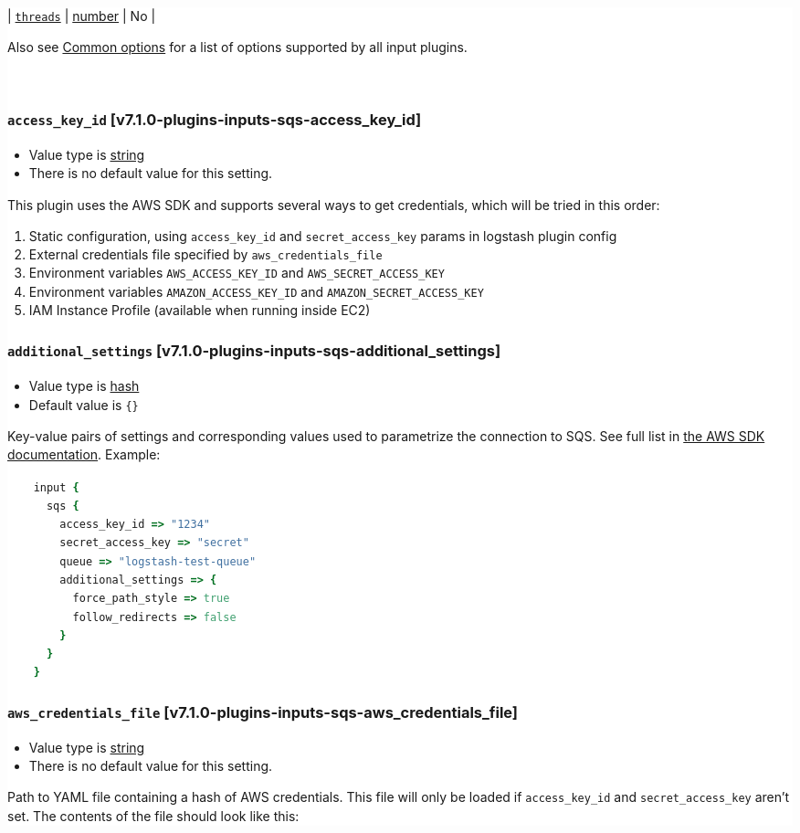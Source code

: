 | [`threads`](v7-1-0-plugins-inputs-sqs.md#v7.1.0-plugins-inputs-sqs-threads) | [number](logstash://reference/configuration-file-structure.md#number) | No |

Also see [Common options](v7-1-0-plugins-inputs-sqs.md#v7.1.0-plugins-inputs-sqs-common-options) for a list of options supported by all input plugins.

 

### `access_key_id` [v7.1.0-plugins-inputs-sqs-access_key_id]

* Value type is [string](logstash://reference/configuration-file-structure.md#string)
* There is no default value for this setting.

This plugin uses the AWS SDK and supports several ways to get credentials, which will be tried in this order:

1. Static configuration, using `access_key_id` and `secret_access_key` params in logstash plugin config
2. External credentials file specified by `aws_credentials_file`
3. Environment variables `AWS_ACCESS_KEY_ID` and `AWS_SECRET_ACCESS_KEY`
4. Environment variables `AMAZON_ACCESS_KEY_ID` and `AMAZON_SECRET_ACCESS_KEY`
5. IAM Instance Profile (available when running inside EC2)


### `additional_settings` [v7.1.0-plugins-inputs-sqs-additional_settings]

* Value type is [hash](logstash://reference/configuration-file-structure.md#hash)
* Default value is `{}`

Key-value pairs of settings and corresponding values used to parametrize the connection to SQS. See full list in [the AWS SDK documentation](https://docs.aws.amazon.com/sdk-for-ruby/v2/api/Aws/SQS/Client.html). Example:

```ruby
    input {
      sqs {
        access_key_id => "1234"
        secret_access_key => "secret"
        queue => "logstash-test-queue"
        additional_settings => {
          force_path_style => true
          follow_redirects => false
        }
      }
    }
```


### `aws_credentials_file` [v7.1.0-plugins-inputs-sqs-aws_credentials_file]

* Value type is [string](logstash://reference/configuration-file-structure.md#string)
* There is no default value for this setting.

Path to YAML file containing a hash of AWS credentials. This file will only be loaded if `access_key_id` and `secret_access_key` aren’t set. The contents of the file should look like this:
